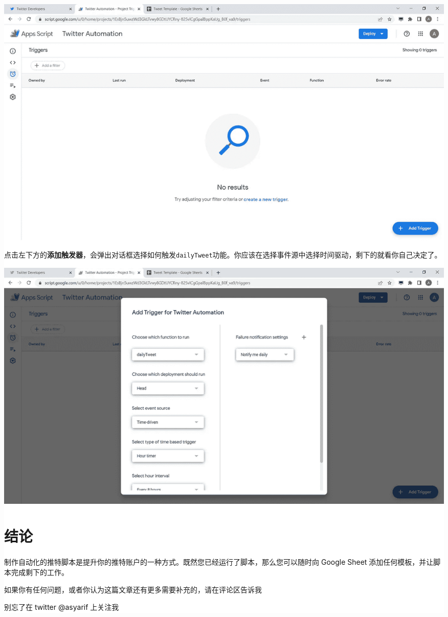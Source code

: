 ![](img/ca1bff24d5401e73510104465f00fdce.png)

点击左下方的**添加触发器**，会弹出对话框选择如何触发`dailyTweet`功能。你应该在选择事件源中选择时间驱动，剩下的就看你自己决定了。

![](img/e4967bd05be3f3efa42e60f9e1b36a24.png)

# 结论

制作自动化的推特脚本是提升你的推特账户的一种方式。既然您已经运行了脚本，那么您可以随时向 Google Sheet 添加任何模板，并让脚本完成剩下的工作。

如果你有任何问题，或者你认为这篇文章还有更多需要补充的，请在评论区告诉我

别忘了在 twitter @asyarif 上关注我